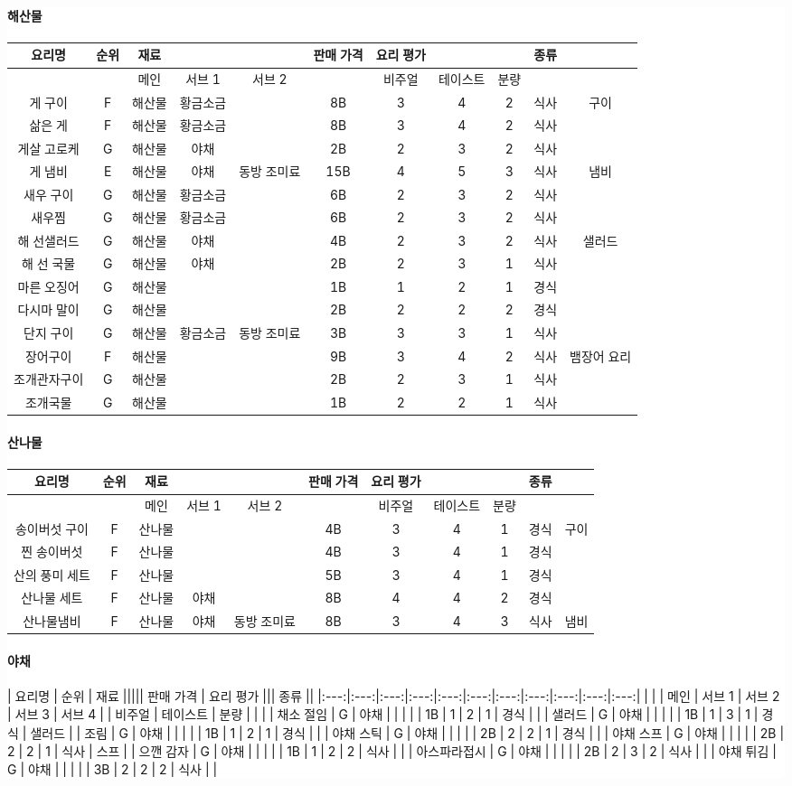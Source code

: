 #### 해산물

|  요리명  |  순위  |  재료  |||  판매 가격  |  요리 평가  |||  종류  ||
|:---:|:---:|:---:|:---:|:---:|:---:|:---:|:---:|:---:|:---:|:---:|
| | |  메인  |  서브 1  |  서브 2  | |  비주얼  |  테이스트  |  분량  | | |
| 게 구이  |  F  |  해산물  |  황금소금  |    |  8B  |  3  |  4  |  2  |  식사  |  구이  |
| 삶은 게  |  F  |  해산물  |  황금소금  |    |  8B  |  3  |  4  |  2  |  식사  |  |
| 게살 고로케  |  G  |  해산물  |  야채  |    |  2B  |  2  |  3  |  2  |  식사  |  |
| 게 냄비  |  E  |  해산물  |  야채  |  동방 조미료  |  15B  |  4  |  5  |  3  |  식사  |  냄비  |
| 새우 구이  |  G  |  해산물  |  황금소금  |    |  6B  |  2  |  3  |  2  |  식사  |  |
| 새우찜  |  G  |  해산물  |  황금소금  |    |  6B  |  2  |  3  |  2  |  식사  |  |
| 해 선샐러드  |  G  |  해산물  |  야채  |    |  4B  |  2  |  3  |  2  |  식사  |  샐러드  |
| 해 선 국물  |  G  |  해산물  |  야채  |    |  2B  |  2  |  3  |  1  |  식사  |  |
| 마른 오징어  |  G  |  해산물  |    |    |  1B  |  1  |  2  |  1  |  경식  |  |
| 다시마 말이  |  G  |  해산물  |    |    |  2B  |  2  |  2  |  2  |  경식  |  |
| 단지 구이  |  G  |  해산물  |  황금소금  |  동방 조미료  |  3B  |  3  |  3  |  1  |  식사  |  |
| 장어구이  |  F  |  해산물  |    |    |  9B  |  3  |  4  |  2  |  식사  |  뱀장어 요리  |
| 조개관자구이  |  G  |  해산물  |    |    |  2B  |  2  |  3  |  1  |  식사  |  |
| 조개국물  |  G  |  해산물  |    |    |  1B  |  2  |  2  |  1  |  식사  |  |

#### 산나물

|  요리명  |  순위  |  재료  |||  판매 가격  |  요리 평가  |||  종류  ||
|:---:|:---:|:---:|:---:|:---:|:---:|:---:|:---:|:---:|:---:|:---:|
| | |  메인  |  서브 1  |  서브 2  | |  비주얼  |  테이스트  |  분량  | | |
| 송이버섯 구이  |  F  |  산나물  |    |    |  4B  |  3  |  4  |  1  |  경식  |  구이  |
| 찐 송이버섯  |  F  |  산나물  |    |    |  4B  |  3  |  4  |  1  |  경식  |  |
| 산의 풍미 세트  |  F  |  산나물  |    |    |  5B  |  3  |  4  |  1  |  경식  |  |
| 산나물 세트  |  F  |  산나물  |  야채  |    |  8B  |  4  |  4  |  2  |  경식  |  |
| 산나물냄비  |  F  |  산나물  |  야채  |  동방 조미료  |  8B  |  3  |  4  |  3  |  식사  |  냄비  |

#### 야채

|  요리명  |  순위  |  재료  |||||  판매 가격  |  요리 평가  |||  종류  ||
|:---:|:---:|:---:|:---:|:---:|:---:|:---:|:---:|:---:|:---:|:---:|
| | |  메인  |  서브 1  |  서브 2  |  서브 3  |  서브 4  | |  비주얼  |  테이스트  |  분량  | | |
| 채소 절임  |  G  |  야채  |    |    |    |    |  1B  |  1  |  2  |  1  |  경식  |  |
| 샐러드  |  G  |  야채  |    |    |    |    |  1B  |  1  |  3  |  1  |  경식  |  샐러드  |
| 조림  |  G  |  야채  |    |    |    |    |  1B  |  1  |  2  |  1  |  경식  |  |
| 야채 스틱  |  G  |  야채  |    |    |    |    |  2B  |  2  |  2  |  1  |  경식  |  |
| 야채 스프  |  G  |  야채  |    |    |    |    |  2B  |  2  |  2  |  1  |  식사  |  스프  |
| 으깬 감자  |  G  |  야채  |    |    |    |    |  1B  |  1  |  2  |  2  |  식사  |  |
| 아스파라접시  |  G  |  야채  |    |    |    |    |  2B  |  2  |  3  |  2  |  식사  |  |
| 야채 튀김  |  G  |  야채  |    |    |    |    |  3B  |  2  |  2  |  2  |  식사  |  |